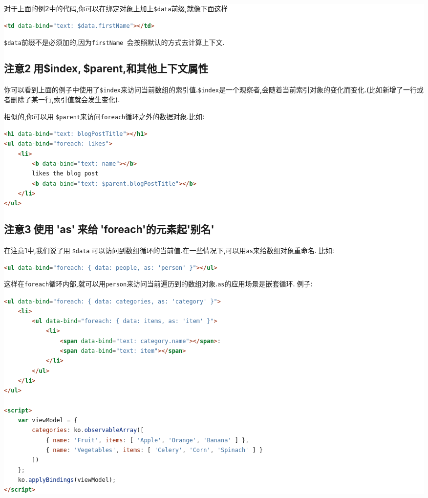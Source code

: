 对于上面的例2中的代码,你可以在绑定对象上加上```$data```前缀,就像下面这样

```html
<td data-bind="text: $data.firstName"></td>
```

```$data```前缀不是必须加的,因为```firstName ```会按照默认的方式去计算上下文.

## 注意2 用$index, $parent,和其他上下文属性

你可以看到上面的例子中使用了```$index```来访问当前数组的索引值.```$index```是一个观察者,会随着当前索引对象的变化而变化.(比如新增了一行或者删除了某一行,索引值就会发生变化).


相似的,你可以用 ```$parent```来访问```foreach```循环之外的数据对象.比如:

```html
<h1 data-bind="text: blogPostTitle"></h1>
<ul data-bind="foreach: likes">
    <li>
        <b data-bind="text: name"></b> 
        likes the blog post 
        <b data-bind="text: $parent.blogPostTitle"></b>
    </li>
</ul>
```
## 注意3 使用 'as' 来给 'foreach'的元素起'别名'

在注意1中,我们说了用 ```$data``` 可以访问到数组循环的当前值.在一些情况下,可以用```as```来给数组对象重命名.
比如:

```html
<ul data-bind="foreach: { data: people, as: 'person' }"></ul>
```

这样在```foreach```循环内部,就可以用```person```来访问当前遍历到的数组对象.```as```的应用场景是嵌套循环.
例子:

```html
<ul data-bind="foreach: { data: categories, as: 'category' }">
    <li>
        <ul data-bind="foreach: { data: items, as: 'item' }">
            <li>
                <span data-bind="text: category.name"></span>:
                <span data-bind="text: item"></span>
            </li>
        </ul>
    </li>
</ul>
 
<script>
    var viewModel = {
        categories: ko.observableArray([
            { name: 'Fruit', items: [ 'Apple', 'Orange', 'Banana' ] },
            { name: 'Vegetables', items: [ 'Celery', 'Corn', 'Spinach' ] }
        ])
    };
    ko.applyBindings(viewModel);
</script>
```
